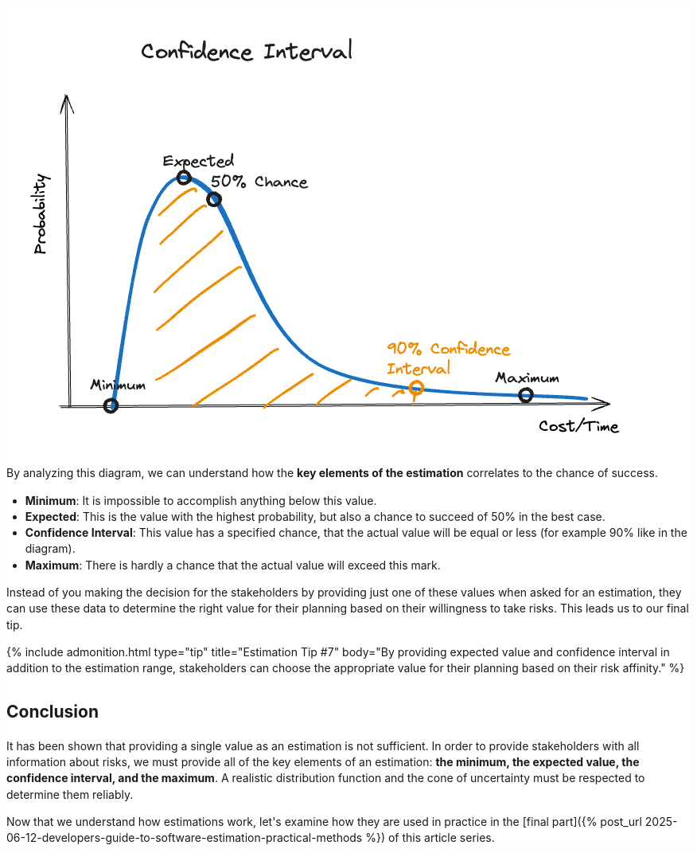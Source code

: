 ![Confidence Interval](/images/originals/posts/estimation-guide-confidence-interval.png)

By analyzing this diagram, we can understand how the **key elements of the estimation** correlates to the chance of success.

- **Minimum**: It is impossible to accomplish anything below this value.
- **Expected**: This is the value with the highest probability, but also a chance to succeed of  50% in the best case.
- **Confidence Interval**: This value has a specified chance, that the actual value will be equal or less (for example 90% like in the diagram).
- **Maximum**: There is hardly a chance that the actual value will exceed this mark.

Instead of you making the decision for the stakeholders by providing just one of these values when asked for an estimation, they can use these data to determine the right value for their planning based on their willingness to take risks. This leads us to our final tip.

{% include admonition.html type="tip" title="Estimation Tip #7" body="By providing expected value and confidence interval in addition to the estimation range, stakeholders can choose the appropriate value for their planning based on their risk affinity." %}

## Conclusion

It has been shown that providing a single value as an estimation is not sufficient. In order to provide stakeholders with all information about risks, we must provide all of the key elements of an estimation: **the minimum, the expected value, the confidence interval, and the maximum**. A realistic distribution function and the cone of uncertainty must be respected to determine them reliably.

Now that we understand how estimations work, let's examine how they are used in practice in the [final part]({% post_url 2025-06-12-developers-guide-to-software-estimation-practical-methods %}) of this article series.
